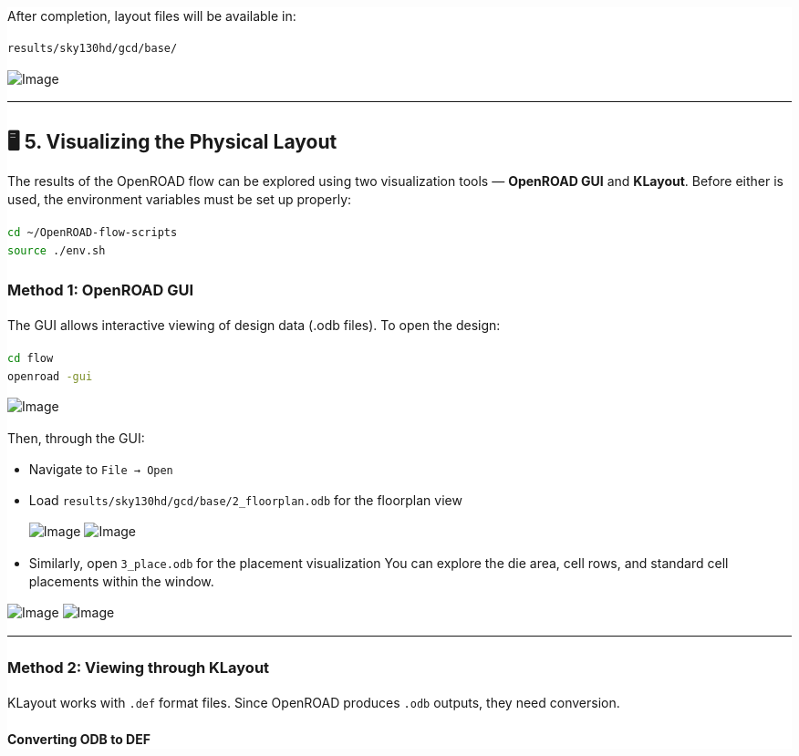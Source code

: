 After completion, layout files will be available in:

```
results/sky130hd/gcd/base/
```
<img width="1210" height="773" alt="Image" src="https://github.com/user-attachments/assets/6c724bd0-33ae-4146-8dbb-2c05695d6e44" />

---

## 🖥️ 5. Visualizing the Physical Layout

The results of the OpenROAD flow can be explored using two visualization tools — **OpenROAD GUI** and **KLayout**.
Before either is used, the environment variables must be set up properly:

```bash
cd ~/OpenROAD-flow-scripts
source ./env.sh
```

### Method 1: OpenROAD GUI

The GUI allows interactive viewing of design data (.odb files).
To open the design:

```bash
cd flow
openroad -gui
```

<img width="1210" height="773" alt="Image" src="https://github.com/user-attachments/assets/d7db8472-ddfd-4440-86d2-e231e466ca80" />

Then, through the GUI:

* Navigate to `File → Open`
* Load `results/sky130hd/gcd/base/2_floorplan.odb` for the floorplan view

  <img width="1280" height="800" alt="Image" src="https://github.com/user-attachments/assets/0eeb9cba-c7b2-481f-87f8-0c4f37819417" />
  <img width="1210" height="773" alt="Image" src="https://github.com/user-attachments/assets/7236ff90-000a-48fb-9794-a49170e77a92" />

* Similarly, open `3_place.odb` for the placement visualization
You can explore the die area, cell rows, and standard cell placements within the window.
  
 <img width="1213" height="770" alt="Image" src="https://github.com/user-attachments/assets/8419dfbe-3b00-40c0-81ce-9995a7dc6b80" />
 <img width="1210" height="773" alt="Image" src="https://github.com/user-attachments/assets/de91de38-b064-48fb-b2fb-b1aa492fc567" />

---

### Method 2: Viewing through KLayout

KLayout works with `.def` format files. Since OpenROAD produces `.odb` outputs, they need conversion.

#### Converting ODB to DEF
